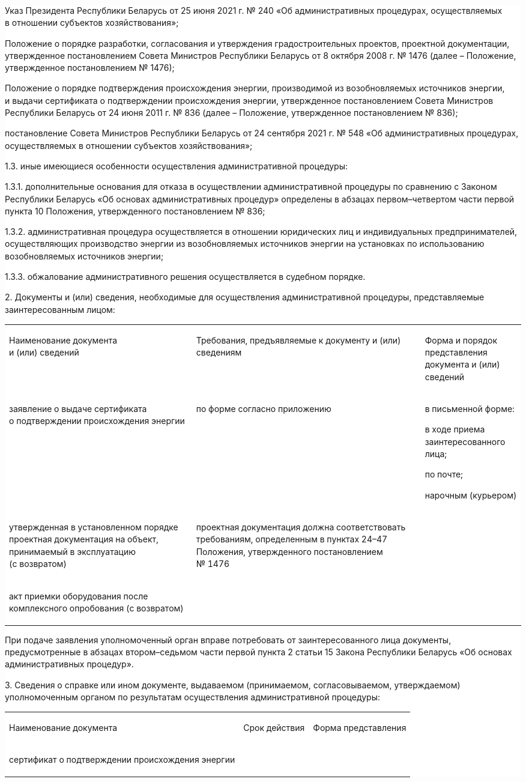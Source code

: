 <p>Указ Президента Республики Беларусь от 25 июня 2021 г. № 240 «Об административных процедурах, осуществляемых в отношении субъектов хозяйствования»;</p>
<p>Положение о порядке разработки, согласования и утверждения градостроительных проектов, проектной документации, утвержденное постановлением Совета Министров Республики Беларусь от 8 октября 2008 г. № 1476 (далее – Положение, утвержденное постановлением № 1476);</p>
<p>Положение о порядке подтверждения происхождения энергии, производимой из возобновляемых источников энергии, и выдачи сертификата о подтверждении происхождения энергии, утвержденное постановлением Совета Министров Республики Беларусь от 24 июня 2011 г. № 836 (далее – Положение, утвержденное постановлением № 836);</p>
<p>постановление Совета Министров Республики Беларусь от 24 сентября 2021 г. № 548 «Об административных процедурах, осуществляемых в отношении субъектов хозяйствования»;</p>
<p>1.3. иные имеющиеся особенности осуществления административной процедуры:</p>
<p>1.3.1. дополнительные основания для отказа в осуществлении административной процедуры по сравнению с Законом Республики Беларусь «Об основах административных процедур» определены в абзацах первом–четвертом части первой пункта 10 Положения, утвержденного постановлением № 836;</p>
<p>1.3.2. административная процедура осуществляется в отношении юридических лиц и индивидуальных предпринимателей, осуществляющих производство энергии из возобновляемых источников энергии на установках по использованию возобновляемых источников энергии;</p>
<p>1.3.3. обжалование административного решения осуществляется в судебном порядке.</p>
<p>2. Документы и (или) сведения, необходимые для осуществления административной процедуры, представляемые заинтересованным лицом:</p>
<p></p>
<table>
<tr>
<td><p>Наименование документа и (или) сведений</p></td>
<td><p>Требования, предъявляемые к документу и (или) сведениям</p></td>
<td><p>Форма и порядок представления документа и (или) сведений</p></td>
</tr>
<tr>
<td><p>заявление о выдаче сертификата о подтверждении происхождения энергии</p></td>
<td><p>по форме согласно приложению </p></td>
<td>
<p>в письменной форме:</p>
<p>в ходе приема заинтересованного лица;</p>
<p>по почте;</p>
<p>нарочным (курьером)</p>
</td>
</tr>
<tr>
<td><p>утвержденная в установленном порядке проектная документация на объект, принимаемый в эксплуатацию (с возвратом)</p></td>
<td><p>проектная документация должна соответствовать требованиям, определенным в пунктах 24–47 Положения, утвержденного постановлением № 1476</p></td>
</tr>
<tr>
<td><p>акт приемки оборудования после комплексного опробования (с возвратом)</p></td>
<td><p></p></td>
</tr>
</table>
<p></p>
<p>При подаче заявления уполномоченный орган вправе потребовать от заинтересованного лица документы, предусмотренные в абзацах втором–седьмом части первой пункта 2 статьи 15 Закона Республики Беларусь «Об основах административных процедур».</p>
<p>3. Сведения о справке или ином документе, выдаваемом (принимаемом, согласовываемом, утверждаемом) уполномоченным органом по результатам осуществления административной процедуры:</p>
<p></p>
<table>
<tr>
<td><p>Наименование документа</p></td>
<td><p>Срок действия</p></td>
<td><p>Форма представления</p></td>
</tr>
<tr>
<td><p>сертификат о подтверждении происхождения энергии</p></td>